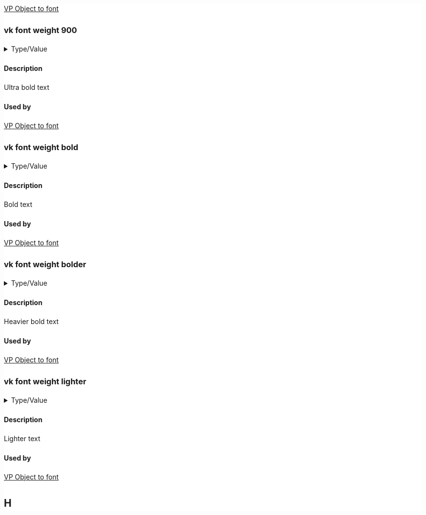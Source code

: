 [VP Object to font](command-list.md#vp-object-to-font)



### vk font weight 900

<details><summary>Type/Value</summary></details>

#### Description

Ultra bold text

#### Used by

[VP Object to font](command-list.md#vp-object-to-font)



### vk font weight bold

<details><summary>Type/Value</summary></details>

#### Description

Bold text

#### Used by

[VP Object to font](command-list.md#vp-object-to-font)



### vk font weight bolder

<details><summary>Type/Value</summary></details>

#### Description

Heavier bold text

#### Used by

[VP Object to font](command-list.md#vp-object-to-font)



### vk font weight lighter

<details><summary>Type/Value</summary></details>

#### Description

Lighter text

#### Used by

[VP Object to font](command-list.md#vp-object-to-font)

## H

